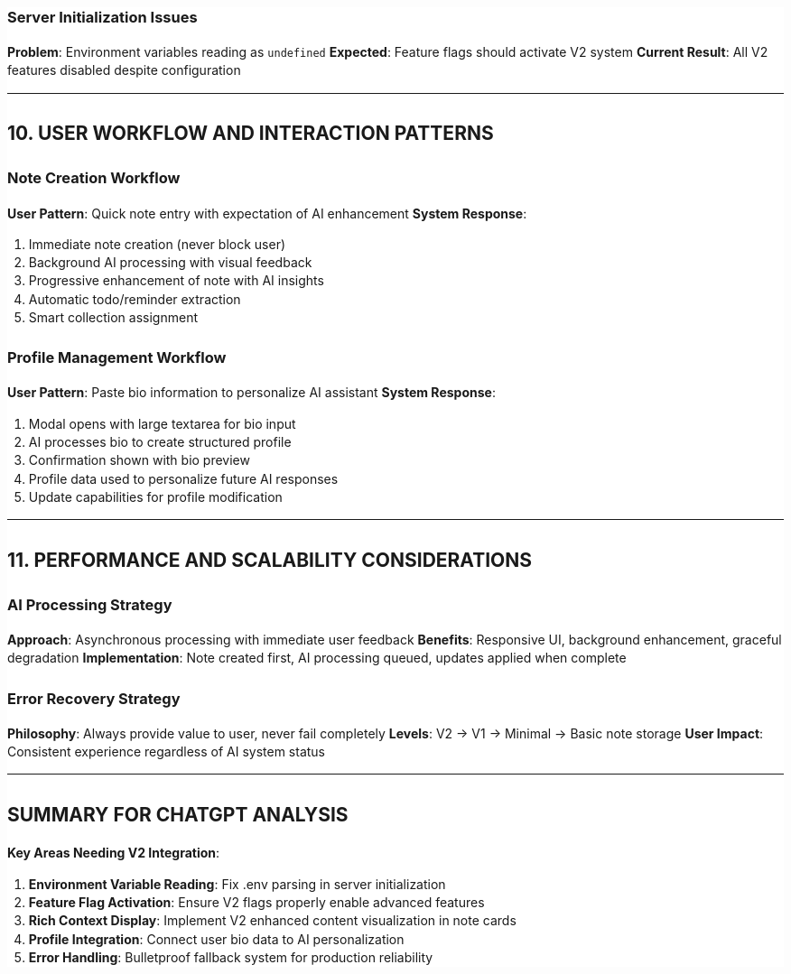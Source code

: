 ### Server Initialization Issues
**Problem**: Environment variables reading as `undefined`
**Expected**: Feature flags should activate V2 system
**Current Result**: All V2 features disabled despite configuration

---

## 10. USER WORKFLOW AND INTERACTION PATTERNS

### Note Creation Workflow
**User Pattern**: Quick note entry with expectation of AI enhancement
**System Response**: 
1. Immediate note creation (never block user)
2. Background AI processing with visual feedback
3. Progressive enhancement of note with AI insights
4. Automatic todo/reminder extraction
5. Smart collection assignment

### Profile Management Workflow  
**User Pattern**: Paste bio information to personalize AI assistant
**System Response**:
1. Modal opens with large textarea for bio input
2. AI processes bio to create structured profile
3. Confirmation shown with bio preview
4. Profile data used to personalize future AI responses
5. Update capabilities for profile modification

---

## 11. PERFORMANCE AND SCALABILITY CONSIDERATIONS

### AI Processing Strategy
**Approach**: Asynchronous processing with immediate user feedback
**Benefits**: Responsive UI, background enhancement, graceful degradation
**Implementation**: Note created first, AI processing queued, updates applied when complete

### Error Recovery Strategy
**Philosophy**: Always provide value to user, never fail completely
**Levels**: V2 → V1 → Minimal → Basic note storage
**User Impact**: Consistent experience regardless of AI system status

---

## SUMMARY FOR CHATGPT ANALYSIS

**Key Areas Needing V2 Integration**:
1. **Environment Variable Reading**: Fix .env parsing in server initialization
2. **Feature Flag Activation**: Ensure V2 flags properly enable advanced features
3. **Rich Context Display**: Implement V2 enhanced content visualization in note cards
4. **Profile Integration**: Connect user bio data to AI personalization
5. **Error Handling**: Bulletproof fallback system for production reliability
